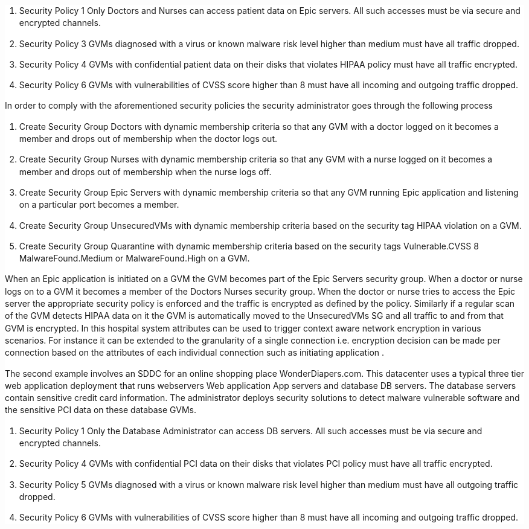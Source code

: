 1. Security Policy 1 Only Doctors and Nurses can access patient data on Epic servers. All such accesses must be via secure and encrypted channels.

3. Security Policy 3 GVMs diagnosed with a virus or known malware risk level higher than medium must have all traffic dropped.

4. Security Policy 4 GVMs with confidential patient data on their disks that violates HIPAA policy must have all traffic encrypted.

6. Security Policy 6 GVMs with vulnerabilities of CVSS score higher than 8 must have all incoming and outgoing traffic dropped.

In order to comply with the aforementioned security policies the security administrator goes through the following process 

1. Create Security Group Doctors with dynamic membership criteria so that any GVM with a doctor logged on it becomes a member and drops out of membership when the doctor logs out.

2. Create Security Group Nurses with dynamic membership criteria so that any GVM with a nurse logged on it becomes a member and drops out of membership when the nurse logs off.

3. Create Security Group Epic Servers with dynamic membership criteria so that any GVM running Epic application and listening on a particular port becomes a member.

4. Create Security Group UnsecuredVMs with dynamic membership criteria based on the security tag HIPAA violation on a GVM.

5. Create Security Group Quarantine with dynamic membership criteria based on the security tags Vulnerable.CVSS 8 MalwareFound.Medium or MalwareFound.High on a GVM.

When an Epic application is initiated on a GVM the GVM becomes part of the Epic Servers security group. When a doctor or nurse logs on to a GVM it becomes a member of the Doctors Nurses security group. When the doctor or nurse tries to access the Epic server the appropriate security policy is enforced and the traffic is encrypted as defined by the policy. Similarly if a regular scan of the GVM detects HIPAA data on it the GVM is automatically moved to the UnsecuredVMs SG and all traffic to and from that GVM is encrypted. In this hospital system attributes can be used to trigger context aware network encryption in various scenarios. For instance it can be extended to the granularity of a single connection i.e. encryption decision can be made per connection based on the attributes of each individual connection such as initiating application .

The second example involves an SDDC for an online shopping place WonderDiapers.com. This datacenter uses a typical three tier web application deployment that runs webservers Web application App servers and database DB servers. The database servers contain sensitive credit card information. The administrator deploys security solutions to detect malware vulnerable software and the sensitive PCI data on these database GVMs.

1. Security Policy 1 Only the Database Administrator can access DB servers. All such accesses must be via secure and encrypted channels.

4. Security Policy 4 GVMs with confidential PCI data on their disks that violates PCI policy must have all traffic encrypted.

5. Security Policy 5 GVMs diagnosed with a virus or known malware risk level higher than medium must have all outgoing traffic dropped.

6. Security Policy 6 GVMs with vulnerabilities of CVSS score higher than 8 must have all incoming and outgoing traffic dropped.
